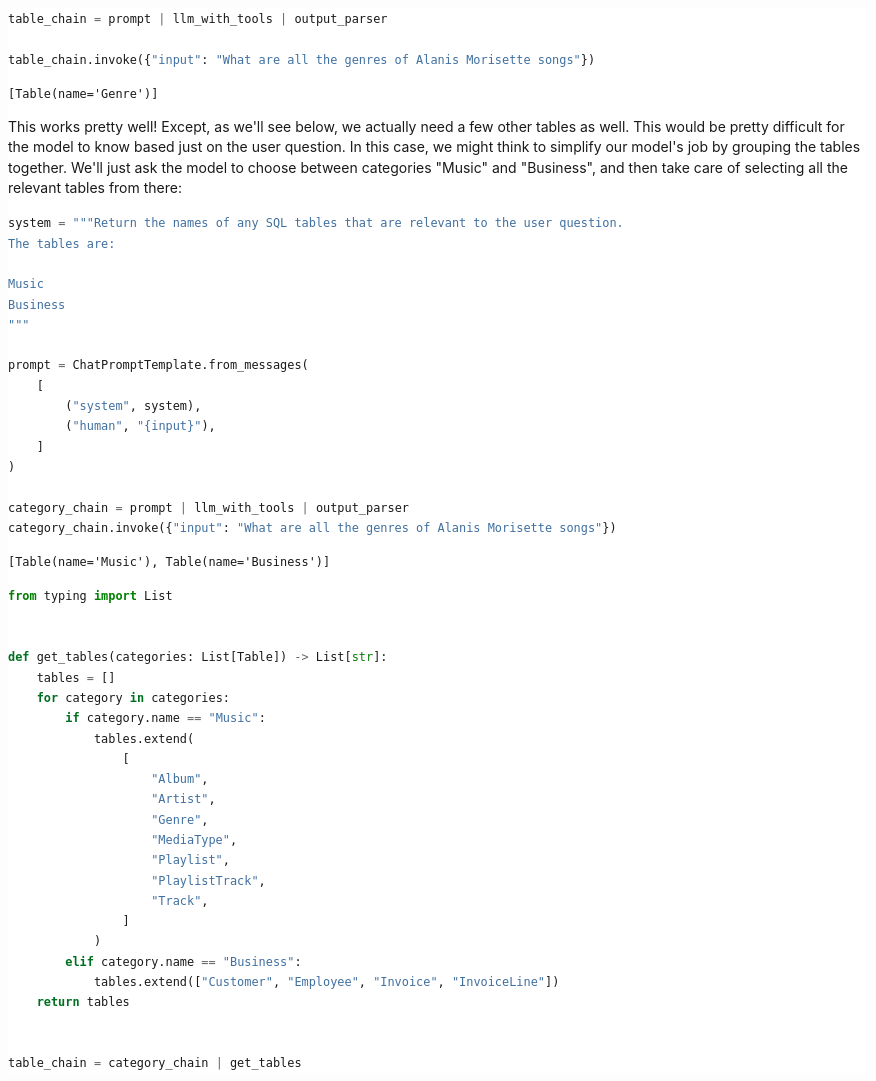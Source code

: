```python
table_chain = prompt | llm_with_tools | output_parser

table_chain.invoke({"input": "What are all the genres of Alanis Morisette songs"})
```




    [Table(name='Genre')]



This works pretty well! Except, as we'll see below, we actually need a few other tables as well. This would be pretty difficult for the model to know based just on the user question. In this case, we might think to simplify our model's job by grouping the tables together. We'll just ask the model to choose between categories "Music" and "Business", and then take care of selecting all the relevant tables from there:


```python
system = """Return the names of any SQL tables that are relevant to the user question.
The tables are:

Music
Business
"""

prompt = ChatPromptTemplate.from_messages(
    [
        ("system", system),
        ("human", "{input}"),
    ]
)

category_chain = prompt | llm_with_tools | output_parser
category_chain.invoke({"input": "What are all the genres of Alanis Morisette songs"})
```




    [Table(name='Music'), Table(name='Business')]




```python
from typing import List


def get_tables(categories: List[Table]) -> List[str]:
    tables = []
    for category in categories:
        if category.name == "Music":
            tables.extend(
                [
                    "Album",
                    "Artist",
                    "Genre",
                    "MediaType",
                    "Playlist",
                    "PlaylistTrack",
                    "Track",
                ]
            )
        elif category.name == "Business":
            tables.extend(["Customer", "Employee", "Invoice", "InvoiceLine"])
    return tables


table_chain = category_chain | get_tables
```